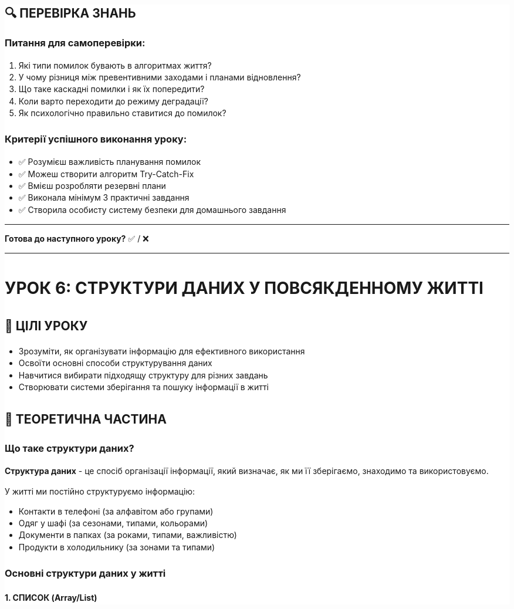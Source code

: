
## 🔍 ПЕРЕВІРКА ЗНАНЬ

### Питання для самоперевірки:
1. Які типи помилок бувають в алгоритмах життя?
2. У чому різниця між превентивними заходами і планами відновлення?
3. Що таке каскадні помилки і як їх попередити?
4. Коли варто переходити до режиму деградації?
5. Як психологічно правильно ставитися до помилок?

### Критерії успішного виконання уроку:
- ✅ Розумієш важливість планування помилок
- ✅ Можеш створити алгоритм Try-Catch-Fix
- ✅ Вмієш розробляти резервні плани
- ✅ Виконала мінімум 3 практичні завдання
- ✅ Створила особисту систему безпеки для домашнього завдання

---

**Готова до наступного уроку?** ✅ / ❌

---

# <a id="lesson6">УРОК 6: СТРУКТУРИ ДАНИХ У ПОВСЯКДЕННОМУ ЖИТТІ</a>

## 🎯 ЦІЛІ УРОКУ
- Зрозуміти, як організувати інформацію для ефективного використання
- Освоїти основні способи структурування даних
- Навчитися вибирати підходящу структуру для різних завдань
- Створювати системи зберігання та пошуку інформації в житті

## 📖 ТЕОРЕТИЧНА ЧАСТИНА

### Що таке структури даних?

**Структура даних** - це спосіб організації інформації, який визначає, як ми її зберігаємо, знаходимо та використовуємо.

У житті ми постійно структуруємо інформацію:
- Контакти в телефоні (за алфавітом або групами)
- Одяг у шафі (за сезонами, типами, кольорами)
- Документи в папках (за роками, типами, важливістю)
- Продукти в холодильнику (за зонами та типами)

### Основні структури даних у житті

#### 1. СПИСОК (Array/List)
